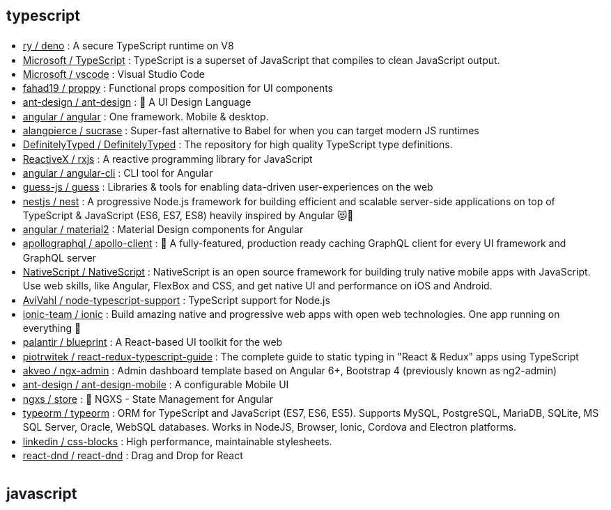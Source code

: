 
## typescript

- [ry / deno](https://github.com/ry/deno) : A secure TypeScript runtime on V8
- [Microsoft / TypeScript](https://github.com/Microsoft/TypeScript) : TypeScript is a superset of JavaScript that compiles to clean JavaScript output.
- [Microsoft / vscode](https://github.com/Microsoft/vscode) : Visual Studio Code
- [fahad19 / proppy](https://github.com/fahad19/proppy) : Functional props composition for UI components
- [ant-design / ant-design](https://github.com/ant-design/ant-design) : 🐜 A UI Design Language
- [angular / angular](https://github.com/angular/angular) : One framework. Mobile & desktop.
- [alangpierce / sucrase](https://github.com/alangpierce/sucrase) : Super-fast alternative to Babel for when you can target modern JS runtimes
- [DefinitelyTyped / DefinitelyTyped](https://github.com/DefinitelyTyped/DefinitelyTyped) : The repository for high quality TypeScript type definitions.
- [ReactiveX / rxjs](https://github.com/ReactiveX/rxjs) : A reactive programming library for JavaScript
- [angular / angular-cli](https://github.com/angular/angular-cli) : CLI tool for Angular
- [guess-js / guess](https://github.com/guess-js/guess) : Libraries & tools for enabling data-driven user-experiences on the web
- [nestjs / nest](https://github.com/nestjs/nest) : A progressive Node.js framework for building efficient and scalable server-side applications on top of TypeScript & JavaScript (ES6, ES7, ES8) heavily inspired by Angular 😻🚀
- [angular / material2](https://github.com/angular/material2) : Material Design components for Angular
- [apollographql / apollo-client](https://github.com/apollographql/apollo-client) : 🚀 A fully-featured, production ready caching GraphQL client for every UI framework and GraphQL server
- [NativeScript / NativeScript](https://github.com/NativeScript/NativeScript) : NativeScript is an open source framework for building truly native mobile apps with JavaScript. Use web skills, like Angular, FlexBox and CSS, and get native UI and performance on iOS and Android.
- [AviVahl / node-typescript-support](https://github.com/AviVahl/node-typescript-support) : TypeScript support for Node.js
- [ionic-team / ionic](https://github.com/ionic-team/ionic) : Build amazing native and progressive web apps with open web technologies. One app running on everything 🎉
- [palantir / blueprint](https://github.com/palantir/blueprint) : A React-based UI toolkit for the web
- [piotrwitek / react-redux-typescript-guide](https://github.com/piotrwitek/react-redux-typescript-guide) : The complete guide to static typing in "React & Redux" apps using TypeScript
- [akveo / ngx-admin](https://github.com/akveo/ngx-admin) : Admin dashboard template based on Angular 6+, Bootstrap 4 (previously known as ng2-admin)
- [ant-design / ant-design-mobile](https://github.com/ant-design/ant-design-mobile) : A configurable Mobile UI
- [ngxs / store](https://github.com/ngxs/store) : 🚀 NGXS - State Management for Angular
- [typeorm / typeorm](https://github.com/typeorm/typeorm) : ORM for TypeScript and JavaScript (ES7, ES6, ES5). Supports MySQL, PostgreSQL, MariaDB, SQLite, MS SQL Server, Oracle, WebSQL databases. Works in NodeJS, Browser, Ionic, Cordova and Electron platforms.
- [linkedin / css-blocks](https://github.com/linkedin/css-blocks) : High performance, maintainable stylesheets.
- [react-dnd / react-dnd](https://github.com/react-dnd/react-dnd) : Drag and Drop for React


## javascript
